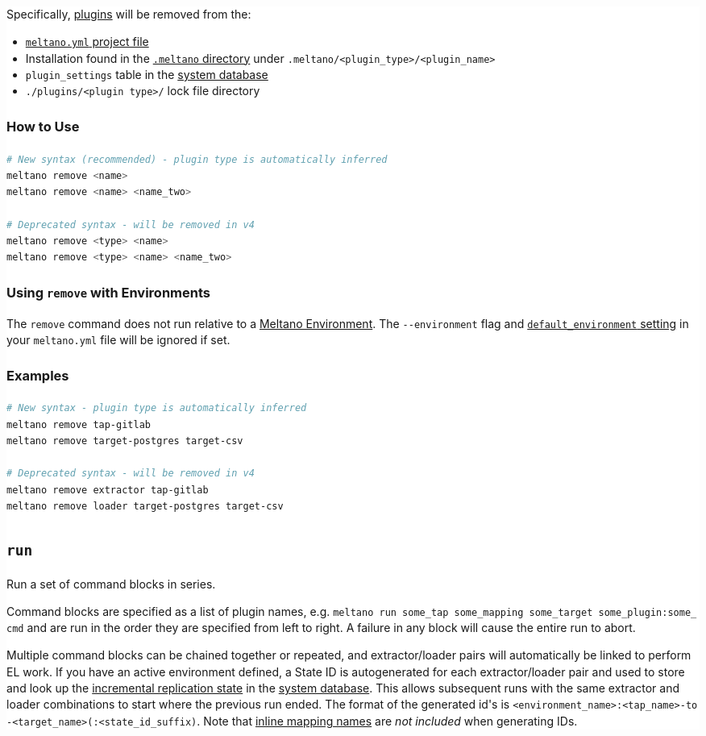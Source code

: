 Specifically, [plugins](/concepts/plugins#project-plugins) will be removed from the:

- [`meltano.yml` project file](/concepts/project)
- Installation found in the [`.meltano` directory](/concepts/project#meltano-directory) under `.meltano/<plugin_type>/<plugin_name>`
- `plugin_settings` table in the [system database](/concepts/project#system-database)
- `./plugins/<plugin type>/` lock file directory

### How to Use

```bash
# New syntax (recommended) - plugin type is automatically inferred
meltano remove <name>
meltano remove <name> <name_two>

# Deprecated syntax - will be removed in v4
meltano remove <type> <name>
meltano remove <type> <name> <name_two>
```

### Using `remove` with Environments

The `remove` command does not run relative to a [Meltano Environment](https://docs.meltano.com/concepts/environments). The `--environment` flag and [`default_environment` setting](https://docs.meltano.com/concepts/environments#default-environments) in your `meltano.yml` file will be ignored if set.

### Examples

```bash
# New syntax - plugin type is automatically inferred
meltano remove tap-gitlab
meltano remove target-postgres target-csv

# Deprecated syntax - will be removed in v4
meltano remove extractor tap-gitlab
meltano remove loader target-postgres target-csv
```

## `run`

Run a set of command blocks in series.

Command blocks are specified as a list of plugin names, e.g. `meltano run some_tap some_mapping some_target some_plugin:some_cmd` and
are run in the order they are specified from left to right. A failure in any block will cause the entire run to abort.

Multiple command blocks can be chained together or repeated, and extractor/loader pairs will automatically be linked to perform EL work.
If you have an active environment defined, a State ID is autogenerated for each extractor/loader pair and used to store and look up the [incremental replication state](/guide/integration#incremental-replication-state) in the [system database](/guide/production#storing-metadata).
This allows subsequent runs with the same extractor and loader combinations to start where the previous run ended.
The format of the generated id's is `<environment_name>:<tap_name>-to-<target_name>(:<state_id_suffix)`.
Note that [inline mapping names](/concepts/plugins#mappers) are _not included_ when generating IDs.

